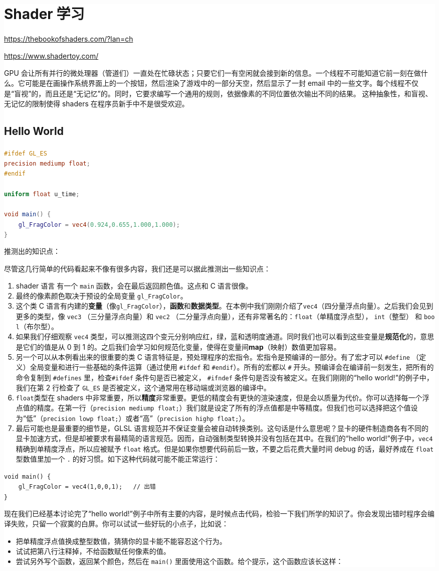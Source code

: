 # Shader 学习

https://thebookofshaders.com/?lan=ch

https://www.shadertoy.com/

GPU 会让所有并行的微处理器（管道们）一直处在忙碌状态；只要它们一有空闲就会接到新的信息。一个线程不可能知道它前一刻在做什么。它可能是在画操作系统界面上的一个按钮，然后渲染了游戏中的一部分天空，然后显示了一封 email 中的一些文字。每个线程不仅是“盲视”的，而且还是“无记忆”的。同时，它要求编写一个通用的规则，依据像素的不同位置依次输出不同的结果。 这种抽象性，和盲视、无记忆的限制使得 shaders 在程序员新手中不是很受欢迎。

## Hello World

```glsl
#ifdef GL_ES
precision mediump float;
#endif

uniform float u_time;

void main() {
	gl_FragColor = vec4(0.924,0.655,1.000,1.000);
}
```

推测出的知识点：

尽管这几行简单的代码看起来不像有很多内容，我们还是可以据此推测出一些知识点：

1. shader 语言 有一个 `main` 函数，会在最后返回颜色值。这点和 C 语言很像。
2. 最终的像素颜色取决于预设的全局变量 `gl_FragColor`。
3. 这个类 C 语言有内建的**变量**（像`gl_FragColor`），**函数**和**数据类型**。在本例中我们刚刚介绍了`vec4`（四分量浮点向量）。之后我们会见到更多的类型，像 `vec3` （三分量浮点向量）和 `vec2` （二分量浮点向量），还有非常著名的：`float`（单精度浮点型）， `int`（整型） 和 `bool`（布尔型）。
4. 如果我们仔细观察 `vec4` 类型，可以推测这四个变元分别响应红，绿，蓝和透明度通道。同时我们也可以看到这些变量是**规范化**的，意思是它们的值是从 0 到 1 的。之后我们会学习如何规范化变量，使得在变量间**map**（映射）数值更加容易。
5. 另一个可以从本例看出来的很重要的类 C 语言特征是，预处理程序的宏指令。宏指令是预编译的一部分。有了宏才可以 `#define` （定义）全局变量和进行一些基础的条件运算（通过使用 `#ifdef` 和 `#endif`）。所有的宏都以 `#` 开头。预编译会在编译前一刻发生，把所有的命令复制到 `#defines` 里，检查`#ifdef` 条件句是否已被定义， `#ifndef` 条件句是否没有被定义。在我们刚刚的“hello world!”的例子中，我们在第 2 行检查了 `GL_ES` 是否被定义，这个通常用在移动端或浏览器的编译中。
6. `float`类型在 shaders 中非常重要，所以**精度**非常重要。更低的精度会有更快的渲染速度，但是会以质量为代价。你可以选择每一个浮点值的精度。在第一行（`precision mediump float;`）我们就是设定了所有的浮点值都是中等精度。但我们也可以选择把这个值设为“低”（`precision lowp float;`）或者“高”（`precision highp float;`）。
7. 最后可能也是最重要的细节是，GLSL 语言规范并不保证变量会被自动转换类别。这句话是什么意思呢？显卡的硬件制造商各有不同的显卡加速方式，但是却被要求有最精简的语言规范。因而，自动强制类型转换并没有包括在其中。在我们的“hello world!”例子中，`vec4` 精确到单精度浮点，所以应被赋予 `float` 格式。但是如果你想要代码前后一致，不要之后花费大量时间 debug 的话，最好养成在 `float` 型数值里加一个 `.` 的好习惯。如下这种代码就可能不能正常运行：

```
void main() {
    gl_FragColor = vec4(1,0,0,1);   // 出错
}
```

现在我们已经基本讨论完了“hello world!”例子中所有主要的内容，是时候点击代码，检验一下我们所学的知识了。你会发现出错时程序会编译失败，只留一个寂寞的白屏。你可以试试一些好玩的小点子，比如说：

- 把单精度浮点值换成整型数值，猜猜你的显卡能不能容忍这个行为。
- 试试把第八行注释掉，不给函数赋任何像素的值。
- 尝试另外写个函数，返回某个颜色，然后在 `main()` 里面使用这个函数。给个提示，这个函数应该长这样：
